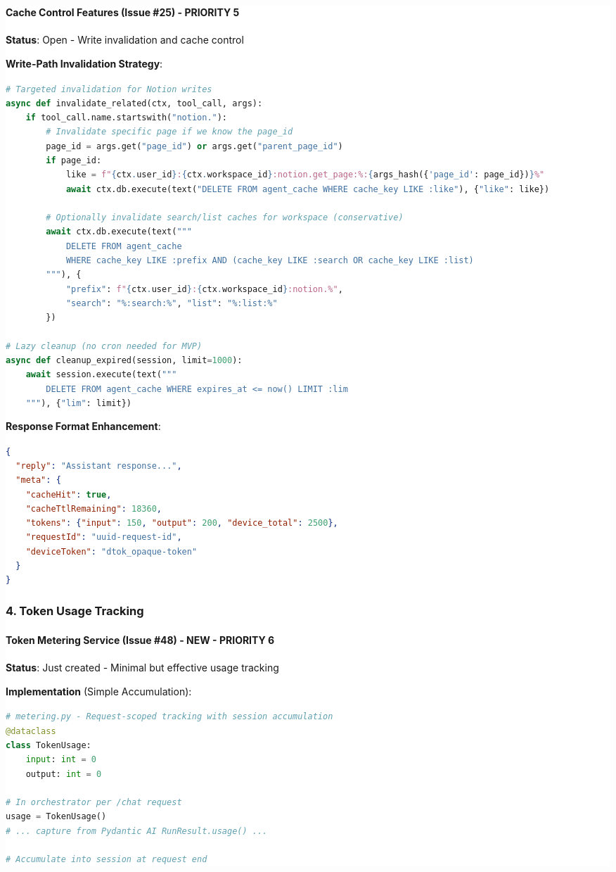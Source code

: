 #### Cache Control Features (Issue #25) - **PRIORITY 5**
**Status**: Open - Write invalidation and cache control

**Write-Path Invalidation Strategy**:
```python
# Targeted invalidation for Notion writes
async def invalidate_related(ctx, tool_call, args):
    if tool_call.name.startswith("notion."):
        # Invalidate specific page if we know the page_id
        page_id = args.get("page_id") or args.get("parent_page_id")
        if page_id:
            like = f"{ctx.user_id}:{ctx.workspace_id}:notion.get_page:%:{args_hash({'page_id': page_id})}%"
            await ctx.db.execute(text("DELETE FROM agent_cache WHERE cache_key LIKE :like"), {"like": like})

        # Optionally invalidate search/list caches for workspace (conservative)
        await ctx.db.execute(text("""
            DELETE FROM agent_cache
            WHERE cache_key LIKE :prefix AND (cache_key LIKE :search OR cache_key LIKE :list)
        """), {
            "prefix": f"{ctx.user_id}:{ctx.workspace_id}:notion.%",
            "search": "%:search:%", "list": "%:list:%"
        })

# Lazy cleanup (no cron needed for MVP)
async def cleanup_expired(session, limit=1000):
    await session.execute(text("""
        DELETE FROM agent_cache WHERE expires_at <= now() LIMIT :lim
    """), {"lim": limit})
```

**Response Format Enhancement**:
```json
{
  "reply": "Assistant response...",
  "meta": {
    "cacheHit": true,
    "cacheTtlRemaining": 18360,
    "tokens": {"input": 150, "output": 200, "device_total": 2500},
    "requestId": "uuid-request-id",
    "deviceToken": "dtok_opaque-token"
  }
}
```

### 4. Token Usage Tracking

#### Token Metering Service (Issue #48) - **NEW - PRIORITY 6**
**Status**: Just created - Minimal but effective usage tracking

**Implementation** (Simple Accumulation):
```python
# metering.py - Request-scoped tracking with session accumulation
@dataclass
class TokenUsage:
    input: int = 0
    output: int = 0

# In orchestrator per /chat request
usage = TokenUsage()
# ... capture from Pydantic AI RunResult.usage() ...

# Accumulate into session at request end
```